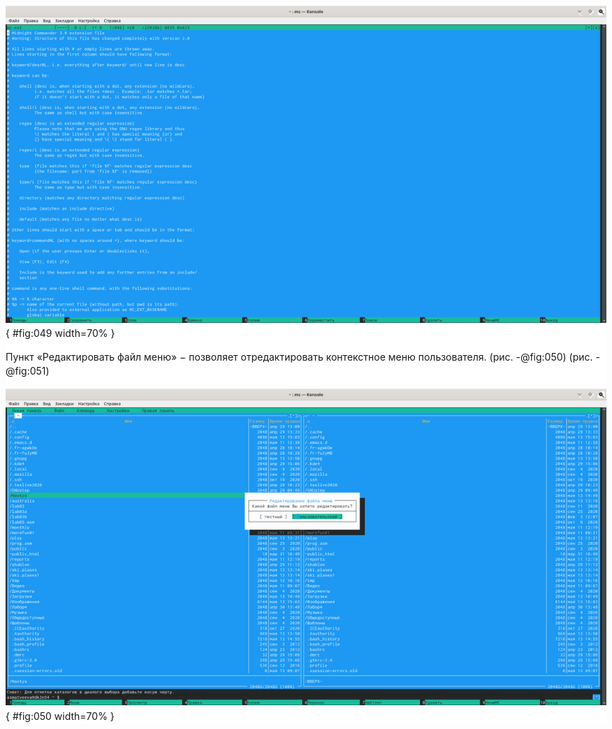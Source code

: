 ![Редактор файла расширений](image/50.png){ #fig:049 width=70% }

Пункт «Редактировать файл меню» − позволяет отредактировать контекстное меню пользователя. (рис. -@fig:050) (рис. -@fig:051)

![Редактор файла меню](image/51.png){ #fig:050 width=70% }
